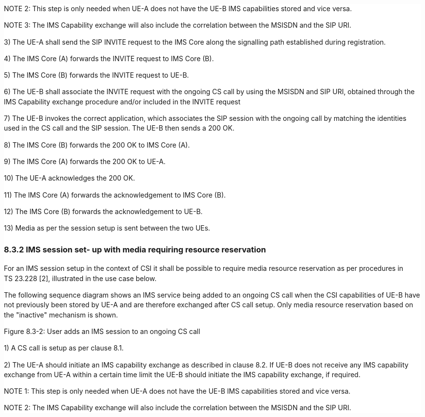 NOTE 2: This step is only needed when UE-A does not have the UE-B IMS
capabilities stored and vice versa.

NOTE 3: The IMS Capability exchange will also include the correlation
between the MSISDN and the SIP URI.

3\) The UE-A shall send the SIP INVITE request to the IMS Core along the
signalling path established during registration.

4\) The IMS Core (A) forwards the INVITE request to IMS Core (B).

5\) The IMS Core (B) forwards the INVITE request to UE-B.

6\) The UE-B shall associate the INVITE request with the ongoing CS call
by using the MSISDN and SIP URI, obtained through the IMS Capability
exchange procedure and/or included in the INVITE request

7\) The UE-B invokes the correct application, which associates the SIP
session with the ongoing call by matching the identities used in the CS
call and the SIP session. The UE-B then sends a 200 OK.

8\) The IMS Core (B) forwards the 200 OK to IMS Core (A).

9\) The IMS Core (A) forwards the 200 OK to UE-A.

10\) The UE-A acknowledges the 200 OK.

11\) The IMS Core (A) forwards the acknowledgement to IMS Core (B).

12\) The IMS Core (B) forwards the acknowledgement to UE-B.

13\) Media as per the session setup is sent between the two UEs.

### 8.3.2 IMS session set- up with media requiring resource reservation 

For an IMS session setup in the context of CSI it shall be possible to
require media resource reservation as per procedures in TS 23.228 \[2\],
illustrated in the use case below.

The following sequence diagram shows an IMS service being added to an
ongoing CS call when the CSI capabilities of UE-B have not previously
been stored by UE-A and are therefore exchanged after CS call setup.
Only media resource reservation based on the \"inactive\" mechanism is
shown.

Figure 8.3-2: User adds an IMS session to an ongoing CS call

1\) A CS call is setup as per clause 8.1.

2\) The UE-A should initiate an IMS capability exchange as described in
clause 8.2. If UE-B does not receive any IMS capability exchange from
UE-A within a certain time limit the UE-B should initiate the IMS
capability exchange, if required.

NOTE 1: This step is only needed when UE-A does not have the UE-B IMS
capabilities stored and vice versa.

NOTE 2: The IMS Capability exchange will also include the correlation
between the MSISDN and the SIP URI.
